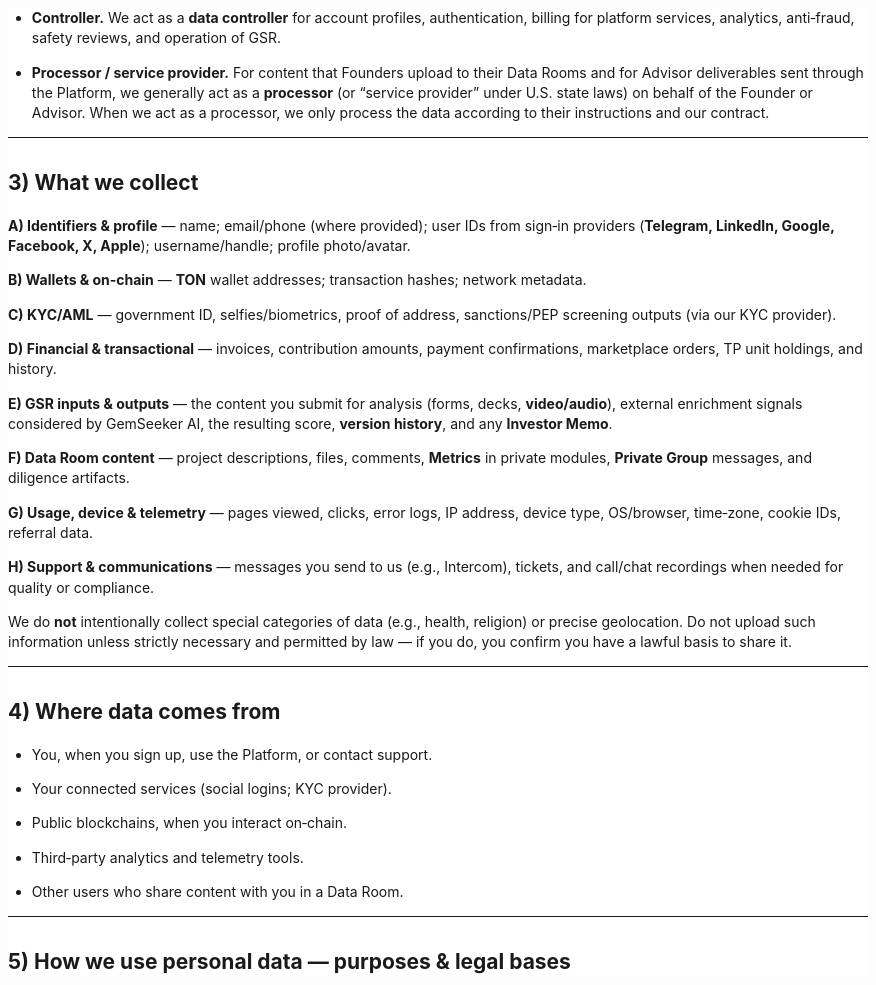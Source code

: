 - **Controller.** We act as a **data controller** for account profiles, authentication, billing for platform services, analytics, anti‑fraud, safety reviews, and operation of GSR.
    
- **Processor / service provider.** For content that Founders upload to their Data Rooms and for Advisor deliverables sent through the Platform, we generally act as a **processor** (or “service provider” under U.S. state laws) on behalf of the Founder or Advisor. When we act as a processor, we only process the data according to their instructions and our contract.

---

## 3) What we collect

**A) Identifiers & profile** — name; email/phone (where provided); user IDs from sign‑in providers (**Telegram, LinkedIn, Google, Facebook, X, Apple**); username/handle; profile photo/avatar.

**B) Wallets & on‑chain** — **TON** wallet addresses; transaction hashes; network metadata.

**C) KYC/AML** — government ID, selfies/biometrics, proof of address, sanctions/PEP screening outputs (via our KYC provider).

**D) Financial & transactional** — invoices, contribution amounts, payment confirmations, marketplace orders, TP unit holdings, and history.

**E) GSR inputs & outputs** — the content you submit for analysis (forms, decks, **video/audio**), external enrichment signals considered by GemSeeker AI, the resulting score, **version history**, and any **Investor Memo**. 

**F) Data Room content** — project descriptions, files, comments, **Metrics** in private modules, **Private Group** messages, and diligence artifacts.

**G) Usage, device & telemetry** — pages viewed, clicks, error logs, IP address, device type, OS/browser, time‑zone, cookie IDs, referral data.

**H) Support & communications** — messages you send to us (e.g., Intercom), tickets, and call/chat recordings when needed for quality or compliance.

We do **not** intentionally collect special categories of data (e.g., health, religion) or precise geolocation. Do not upload such information unless strictly necessary and permitted by law — if you do, you confirm you have a lawful basis to share it.

---

## 4) Where data comes from

- You, when you sign up, use the Platform, or contact support.
    
- Your connected services (social logins; KYC provider).
    
- Public blockchains, when you interact on‑chain.
    
- Third‑party analytics and telemetry tools.
    
- Other users who share content with you in a Data Room.

---

## 5) How we use personal data — purposes & legal bases
